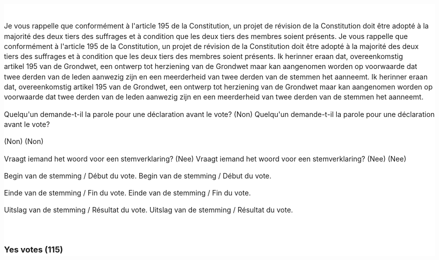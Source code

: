  

Je vous rappelle que conformément à
l'article 195 de la Constitution, un projet de révision de la Constitution
doit être adopté à la majorité des deux tiers des suffrages et à condition que
les deux tiers des membres soient présents.
Je vous rappelle que conformément à
l'article 195 de la Constitution, un projet de révision de la Constitution
doit être adopté à la majorité des deux tiers des suffrages et à condition que
les deux tiers des membres soient présents.
Ik herinner eraan dat, overeenkomstig
artikel 195 van de Grondwet, een ontwerp tot herziening van de Grondwet
maar kan aangenomen worden op voorwaarde dat twee derden van de leden aanwezig
zijn en een meerderheid van twee derden van de stemmen het aanneemt.
Ik herinner eraan dat, overeenkomstig
artikel 195 van de Grondwet, een ontwerp tot herziening van de Grondwet
maar kan aangenomen worden op voorwaarde dat twee derden van de leden aanwezig
zijn en een meerderheid van twee derden van de stemmen het aanneemt.
 
 

Quelqu'un demande-t-il la parole pour une
déclaration avant le vote? (Non)
Quelqu'un demande-t-il la parole pour une
déclaration avant le vote? 
 
(Non)
(Non)


Vraagt iemand het woord voor een
stemverklaring? (Nee)
Vraagt iemand het woord voor een
stemverklaring? (Nee)
 (Nee)
 
 

Begin van de
stemming / Début du vote.
Begin van de
stemming / Début du vote.

Einde van de
stemming / Fin du vote.
Einde van de
stemming / Fin du vote.

Uitslag van de
stemming / Résultat du vote.
Uitslag van de
stemming / Résultat du vote.

 
 


### Yes votes (115)
